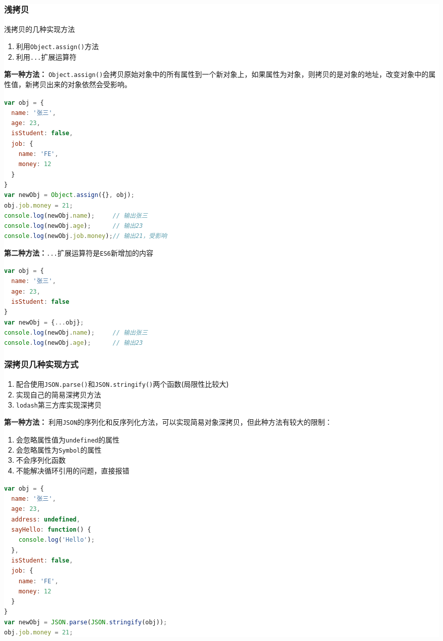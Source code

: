 ### 浅拷贝

浅拷贝的几种实现方法

1. 利用`Object.assign()`方法
2. 利用`...`扩展运算符

**第一种方法：** `Object.assign()`会拷贝原始对象中的所有属性到一个新对象上，如果属性为对象，则拷贝的是对象的地址，改变对象中的属性值，新拷贝出来的对象依然会受影响。

```js
var obj = {
  name: '张三',
  age: 23,
  isStudent: false,
  job: {
    name: 'FE',
    money: 12
  }
}
var newObj = Object.assign({}, obj);
obj.job.money = 21;
console.log(newObj.name);     // 输出张三
console.log(newObj.age);      // 输出23
console.log(newObj.job.money);// 输出21，受影响
```

**第二种方法：**`...`扩展运算符是`ES6`新增加的内容

```js
var obj = {
  name: '张三',
  age: 23,
  isStudent: false
}
var newObj = {...obj};
console.log(newObj.name);     // 输出张三
console.log(newObj.age);      // 输出23
```

### 深拷贝几种实现方式

1. 配合使用`JSON.parse()`和`JSON.stringify()`两个函数(局限性比较大)
2. 实现自己的简易深拷贝方法
3. `lodash`第三方库实现深拷贝

**第一种方法：** 利用`JSON`的序列化和反序列化方法，可以实现简易对象深拷贝，但此种方法有较大的限制：

1. 会忽略属性值为`undefined`的属性
2. 会忽略属性为`Symbol`的属性
3. 不会序列化函数
4. 不能解决循环引用的问题，直接报错

```js
var obj = {
  name: '张三',
  age: 23,
  address: undefined,
  sayHello: function() {
    console.log('Hello');
  },
  isStudent: false,
  job: {
    name: 'FE',
    money: 12
  }
}
var newObj = JSON.parse(JSON.stringify(obj));
obj.job.money = 21;
```